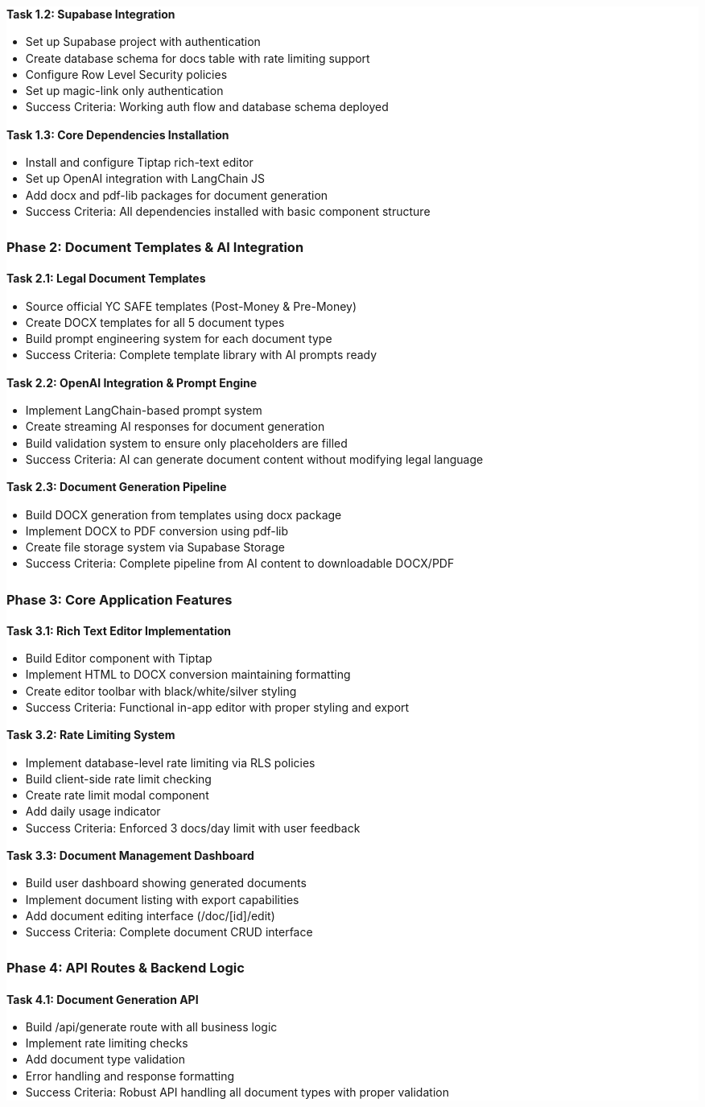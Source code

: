 **Task 1.2: Supabase Integration**
- Set up Supabase project with authentication
- Create database schema for docs table with rate limiting support
- Configure Row Level Security policies
- Set up magic-link only authentication
- Success Criteria: Working auth flow and database schema deployed

**Task 1.3: Core Dependencies Installation**
- Install and configure Tiptap rich-text editor
- Set up OpenAI integration with LangChain JS
- Add docx and pdf-lib packages for document generation
- Success Criteria: All dependencies installed with basic component structure

### Phase 2: Document Templates & AI Integration
**Task 2.1: Legal Document Templates**
- Source official YC SAFE templates (Post-Money & Pre-Money)
- Create DOCX templates for all 5 document types
- Build prompt engineering system for each document type
- Success Criteria: Complete template library with AI prompts ready

**Task 2.2: OpenAI Integration & Prompt Engine**
- Implement LangChain-based prompt system
- Create streaming AI responses for document generation
- Build validation system to ensure only placeholders are filled
- Success Criteria: AI can generate document content without modifying legal language

**Task 2.3: Document Generation Pipeline**
- Build DOCX generation from templates using docx package
- Implement DOCX to PDF conversion using pdf-lib
- Create file storage system via Supabase Storage
- Success Criteria: Complete pipeline from AI content to downloadable DOCX/PDF

### Phase 3: Core Application Features
**Task 3.1: Rich Text Editor Implementation**
- Build Editor component with Tiptap
- Implement HTML to DOCX conversion maintaining formatting
- Create editor toolbar with black/white/silver styling
- Success Criteria: Functional in-app editor with proper styling and export

**Task 3.2: Rate Limiting System**
- Implement database-level rate limiting via RLS policies
- Build client-side rate limit checking
- Create rate limit modal component
- Add daily usage indicator
- Success Criteria: Enforced 3 docs/day limit with user feedback

**Task 3.3: Document Management Dashboard**
- Build user dashboard showing generated documents
- Implement document listing with export capabilities
- Add document editing interface (/doc/[id]/edit)
- Success Criteria: Complete document CRUD interface

### Phase 4: API Routes & Backend Logic
**Task 4.1: Document Generation API**
- Build /api/generate route with all business logic
- Implement rate limiting checks
- Add document type validation
- Error handling and response formatting
- Success Criteria: Robust API handling all document types with proper validation
